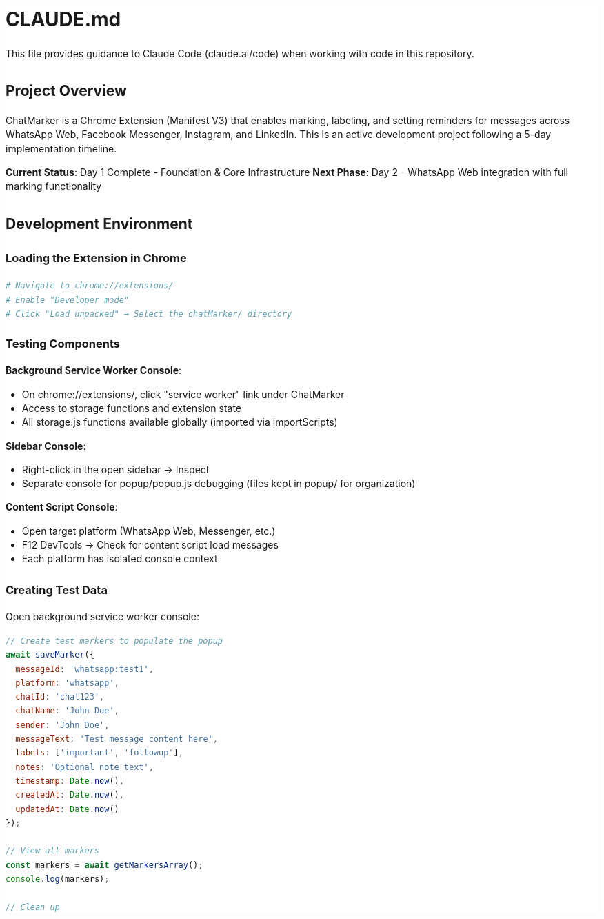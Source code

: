 # CLAUDE.md

This file provides guidance to Claude Code (claude.ai/code) when working with code in this repository.

## Project Overview

ChatMarker is a Chrome Extension (Manifest V3) that enables marking, labeling, and setting reminders for messages across WhatsApp Web, Facebook Messenger, Instagram, and LinkedIn. This is an active development project following a 5-day implementation timeline.

**Current Status**: Day 1 Complete - Foundation & Core Infrastructure
**Next Phase**: Day 2 - WhatsApp Web integration with full marking functionality

## Development Environment

### Loading the Extension in Chrome

```bash
# Navigate to chrome://extensions/
# Enable "Developer mode"
# Click "Load unpacked" → Select the chatMarker/ directory
```

### Testing Components

**Background Service Worker Console**:
- On chrome://extensions/, click "service worker" link under ChatMarker
- Access to storage functions and extension state
- All storage.js functions available globally (imported via importScripts)

**Sidebar Console**:
- Right-click in the open sidebar → Inspect
- Separate console for popup/popup.js debugging (files kept in popup/ for organization)

**Content Script Console**:
- Open target platform (WhatsApp Web, Messenger, etc.)
- F12 DevTools → Check for content script load messages
- Each platform has isolated console context

### Creating Test Data

Open background service worker console:

```javascript
// Create test markers to populate the popup
await saveMarker({
  messageId: 'whatsapp:test1',
  platform: 'whatsapp',
  chatId: 'chat123',
  chatName: 'John Doe',
  sender: 'John Doe',
  messageText: 'Test message content here',
  labels: ['important', 'followup'],
  notes: 'Optional note text',
  timestamp: Date.now(),
  createdAt: Date.now(),
  updatedAt: Date.now()
});

// View all markers
const markers = await getMarkersArray();
console.log(markers);

// Clean up
```